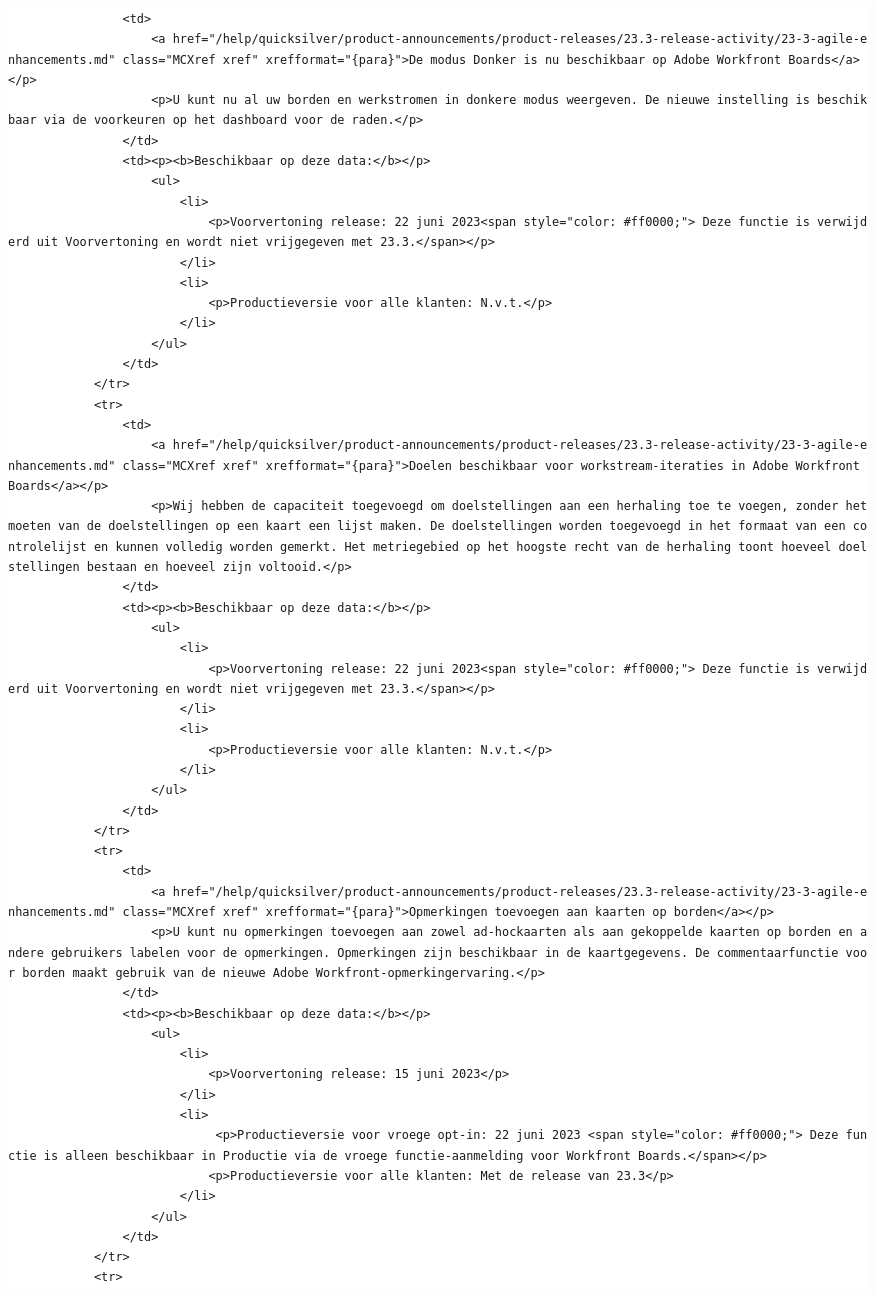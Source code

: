                     <td>
                        <a href="/help/quicksilver/product-announcements/product-releases/23.3-release-activity/23-3-agile-enhancements.md" class="MCXref xref" xrefformat="{para}">De modus Donker is nu beschikbaar op Adobe Workfront Boards</a></p>
                        <p>U kunt nu al uw borden en werkstromen in donkere modus weergeven. De nieuwe instelling is beschikbaar via de voorkeuren op het dashboard voor de raden.</p>
                    </td>
                    <td><p><b>Beschikbaar op deze data:</b></p>
                        <ul>
                            <li>
                                <p>Voorvertoning release: 22 juni 2023<span style="color: #ff0000;"> Deze functie is verwijderd uit Voorvertoning en wordt niet vrijgegeven met 23.3.</span></p>
                            </li>
                            <li>
                                <p>Productieversie voor alle klanten: N.v.t.</p>
                            </li>
                        </ul>
                    </td>
                </tr>                
                <tr>
                    <td>
                        <a href="/help/quicksilver/product-announcements/product-releases/23.3-release-activity/23-3-agile-enhancements.md" class="MCXref xref" xrefformat="{para}">Doelen beschikbaar voor workstream-iteraties in Adobe Workfront Boards</a></p>
                        <p>Wij hebben de capaciteit toegevoegd om doelstellingen aan een herhaling toe te voegen, zonder het moeten van de doelstellingen op een kaart een lijst maken. De doelstellingen worden toegevoegd in het formaat van een controlelijst en kunnen volledig worden gemerkt. Het metriegebied op het hoogste recht van de herhaling toont hoeveel doelstellingen bestaan en hoeveel zijn voltooid.</p>
                    </td>
                    <td><p><b>Beschikbaar op deze data:</b></p>
                        <ul>
                            <li>
                                <p>Voorvertoning release: 22 juni 2023<span style="color: #ff0000;"> Deze functie is verwijderd uit Voorvertoning en wordt niet vrijgegeven met 23.3.</span></p>
                            </li>
                            <li>
                                <p>Productieversie voor alle klanten: N.v.t.</p>
                            </li>
                        </ul>
                    </td>
                </tr>                
                <tr>
                    <td>
                        <a href="/help/quicksilver/product-announcements/product-releases/23.3-release-activity/23-3-agile-enhancements.md" class="MCXref xref" xrefformat="{para}">Opmerkingen toevoegen aan kaarten op borden</a></p>
                        <p>U kunt nu opmerkingen toevoegen aan zowel ad-hockaarten als aan gekoppelde kaarten op borden en andere gebruikers labelen voor de opmerkingen. Opmerkingen zijn beschikbaar in de kaartgegevens. De commentaarfunctie voor borden maakt gebruik van de nieuwe Adobe Workfront-opmerkingervaring.</p>
                    </td>
                    <td><p><b>Beschikbaar op deze data:</b></p>
                        <ul>
                            <li>
                                <p>Voorvertoning release: 15 juni 2023</p>
                            </li>
                            <li>
                                 <p>Productieversie voor vroege opt-in: 22 juni 2023 <span style="color: #ff0000;"> Deze functie is alleen beschikbaar in Productie via de vroege functie-aanmelding voor Workfront Boards.</span></p>
                                <p>Productieversie voor alle klanten: Met de release van 23.3</p>
                            </li>
                        </ul>
                    </td>
                </tr>
                <tr>